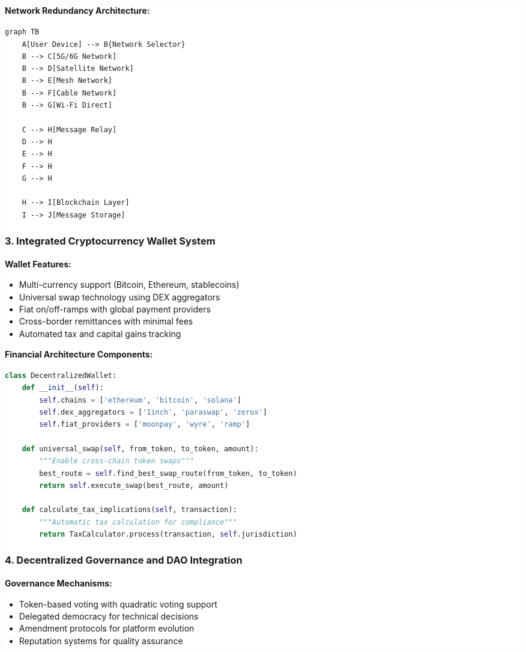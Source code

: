**Network Redundancy Architecture:**
```mermaid
graph TB
    A[User Device] --> B{Network Selector}
    B --> C[5G/6G Network]
    B --> D[Satellite Network]
    B --> E[Mesh Network]
    B --> F[Cable Network]
    B --> G[Wi-Fi Direct]
    
    C --> H[Message Relay]
    D --> H
    E --> H
    F --> H
    G --> H
    
    H --> I[Blockchain Layer]
    I --> J[Message Storage]
```

### 3. Integrated Cryptocurrency Wallet System

**Wallet Features:**
- Multi-currency support (Bitcoin, Ethereum, stablecoins)
- Universal swap technology using DEX aggregators
- Fiat on/off-ramps with global payment providers
- Cross-border remittances with minimal fees
- Automated tax and capital gains tracking

**Financial Architecture Components:**
```python
class DecentralizedWallet:
    def __init__(self):
        self.chains = ['ethereum', 'bitcoin', 'solana']
        self.dex_aggregators = ['1inch', 'paraswap', 'zerox']
        self.fiat_providers = ['moonpay', 'wyre', 'ramp']
    
    def universal_swap(self, from_token, to_token, amount):
        """Enable cross-chain token swaps"""
        best_route = self.find_best_swap_route(from_token, to_token)
        return self.execute_swap(best_route, amount)
    
    def calculate_tax_implications(self, transaction):
        """Automatic tax calculation for compliance"""
        return TaxCalculator.process(transaction, self.jurisdiction)
```

### 4. Decentralized Governance and DAO Integration

**Governance Mechanisms:**
- Token-based voting with quadratic voting support
- Delegated democracy for technical decisions
- Amendment protocols for platform evolution
- Reputation systems for quality assurance
